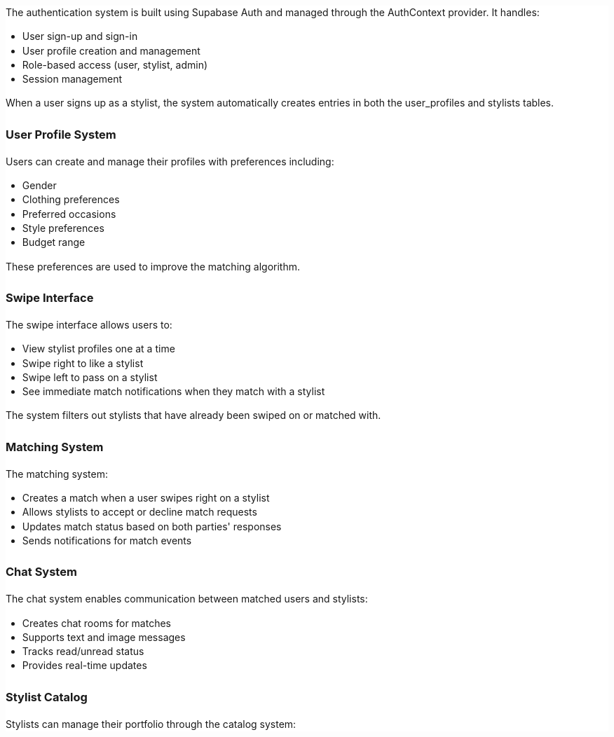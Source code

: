 The authentication system is built using Supabase Auth and managed through the AuthContext provider. It handles:

- User sign-up and sign-in
- User profile creation and management
- Role-based access (user, stylist, admin)
- Session management

When a user signs up as a stylist, the system automatically creates entries in both the user_profiles and stylists tables.

### User Profile System

Users can create and manage their profiles with preferences including:

- Gender
- Clothing preferences
- Preferred occasions
- Style preferences
- Budget range

These preferences are used to improve the matching algorithm.

### Swipe Interface

The swipe interface allows users to:

- View stylist profiles one at a time
- Swipe right to like a stylist
- Swipe left to pass on a stylist
- See immediate match notifications when they match with a stylist

The system filters out stylists that have already been swiped on or matched with.

### Matching System

The matching system:

- Creates a match when a user swipes right on a stylist
- Allows stylists to accept or decline match requests
- Updates match status based on both parties' responses
- Sends notifications for match events

### Chat System

The chat system enables communication between matched users and stylists:

- Creates chat rooms for matches
- Supports text and image messages
- Tracks read/unread status
- Provides real-time updates

### Stylist Catalog

Stylists can manage their portfolio through the catalog system:
